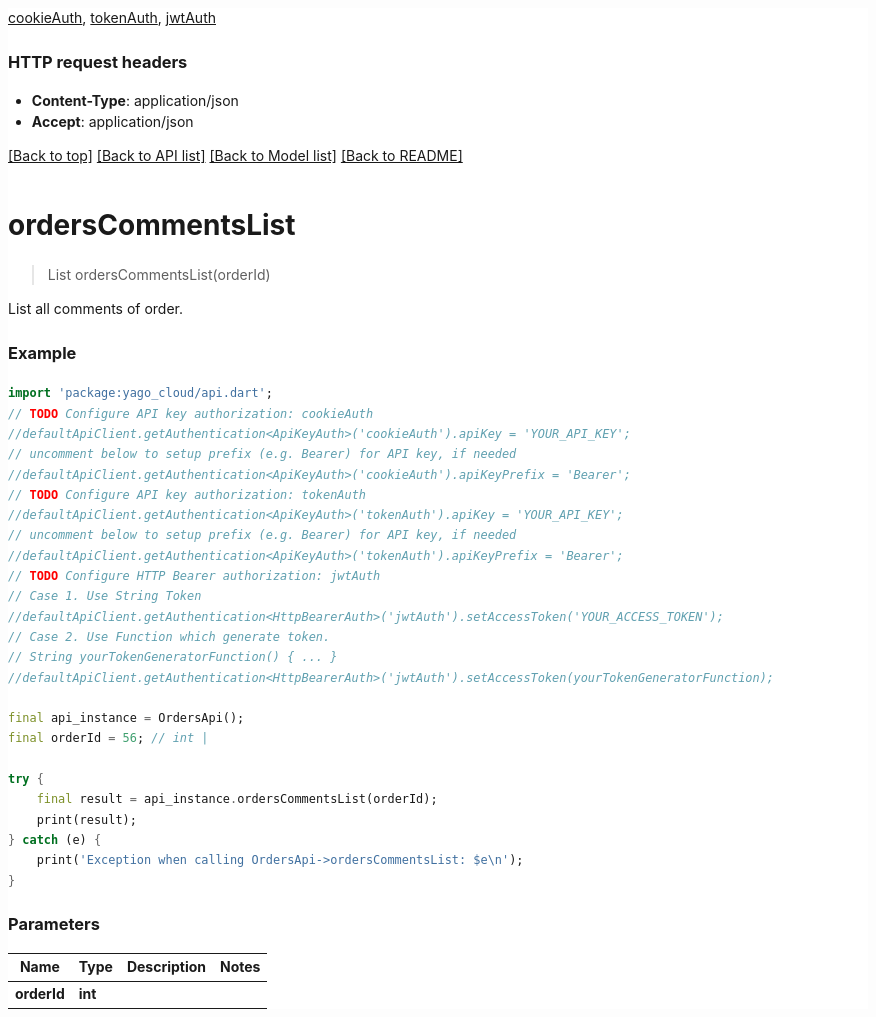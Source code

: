 [cookieAuth](../README.md#cookieAuth), [tokenAuth](../README.md#tokenAuth), [jwtAuth](../README.md#jwtAuth)

### HTTP request headers

 - **Content-Type**: application/json
 - **Accept**: application/json

[[Back to top]](#) [[Back to API list]](../README.md#documentation-for-api-endpoints) [[Back to Model list]](../README.md#documentation-for-models) [[Back to README]](../README.md)

# **ordersCommentsList**
> List<OrderComment> ordersCommentsList(orderId)



List all comments of order.

### Example
```dart
import 'package:yago_cloud/api.dart';
// TODO Configure API key authorization: cookieAuth
//defaultApiClient.getAuthentication<ApiKeyAuth>('cookieAuth').apiKey = 'YOUR_API_KEY';
// uncomment below to setup prefix (e.g. Bearer) for API key, if needed
//defaultApiClient.getAuthentication<ApiKeyAuth>('cookieAuth').apiKeyPrefix = 'Bearer';
// TODO Configure API key authorization: tokenAuth
//defaultApiClient.getAuthentication<ApiKeyAuth>('tokenAuth').apiKey = 'YOUR_API_KEY';
// uncomment below to setup prefix (e.g. Bearer) for API key, if needed
//defaultApiClient.getAuthentication<ApiKeyAuth>('tokenAuth').apiKeyPrefix = 'Bearer';
// TODO Configure HTTP Bearer authorization: jwtAuth
// Case 1. Use String Token
//defaultApiClient.getAuthentication<HttpBearerAuth>('jwtAuth').setAccessToken('YOUR_ACCESS_TOKEN');
// Case 2. Use Function which generate token.
// String yourTokenGeneratorFunction() { ... }
//defaultApiClient.getAuthentication<HttpBearerAuth>('jwtAuth').setAccessToken(yourTokenGeneratorFunction);

final api_instance = OrdersApi();
final orderId = 56; // int | 

try {
    final result = api_instance.ordersCommentsList(orderId);
    print(result);
} catch (e) {
    print('Exception when calling OrdersApi->ordersCommentsList: $e\n');
}
```

### Parameters

Name | Type | Description  | Notes
------------- | ------------- | ------------- | -------------
 **orderId** | **int**|  | 
